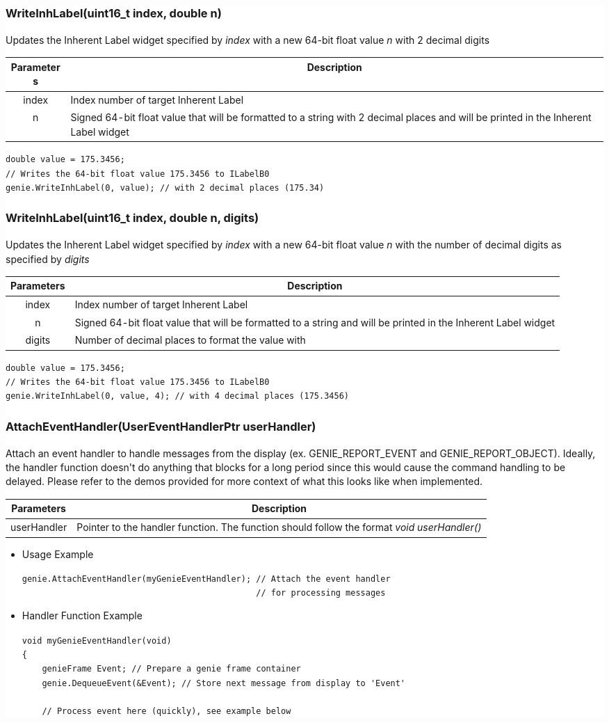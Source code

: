 ### WriteInhLabel(uint16_t index, double n)
Updates the Inherent Label widget specified by *index* with a new 64-bit float value *n* with 2 decimal digits

| Parameters | Description |
|:----------:| ----------- |
| index      | Index number of target Inherent Label |
| n          | Signed 64-bit float value that will be formatted to a string with 2 decimal places and will be printed in the Inherent Label widget |

    double value = 175.3456;
    // Writes the 64-bit float value 175.3456 to ILabelB0
    genie.WriteInhLabel(0, value); // with 2 decimal places (175.34)

### WriteInhLabel(uint16_t index, double n, digits)
Updates the Inherent Label widget specified by *index* with a new 64-bit float value *n* with the number of decimal digits as specified by *digits*

| Parameters | Description |
|:----------:| ----------- |
| index      | Index number of target Inherent Label |
| n          | Signed 64-bit float value that will be formatted to a string and will be printed in the Inherent Label widget |
| digits     | Number of decimal places to format the value with |

    double value = 175.3456;
    // Writes the 64-bit float value 175.3456 to ILabelB0 
    genie.WriteInhLabel(0, value, 4); // with 4 decimal places (175.3456)

### AttachEventHandler(UserEventHandlerPtr userHandler)
Attach an event handler to handle messages from the display (ex. GENIE_REPORT_EVENT and GENIE_REPORT_OBJECT). Ideally, the handler function doesn't do anything that blocks for a long period since this would cause the command handling to be delayed.
Please refer to the demos provided for more context of what this looks like when implemented.

| Parameters  | Description |
|:-----------:| ----------- |
| userHandler | Pointer to the handler function. The function should follow the format *void userHandler()* |

- Usage Example

      genie.AttachEventHandler(myGenieEventHandler); // Attach the event handler
                                                     // for processing messages

- Handler Function Example

      void myGenieEventHandler(void)
      {
          genieFrame Event; // Prepare a genie frame container
          genie.DequeueEvent(&Event); // Store next message from display to 'Event'

          // Process event here (quickly), see example below
